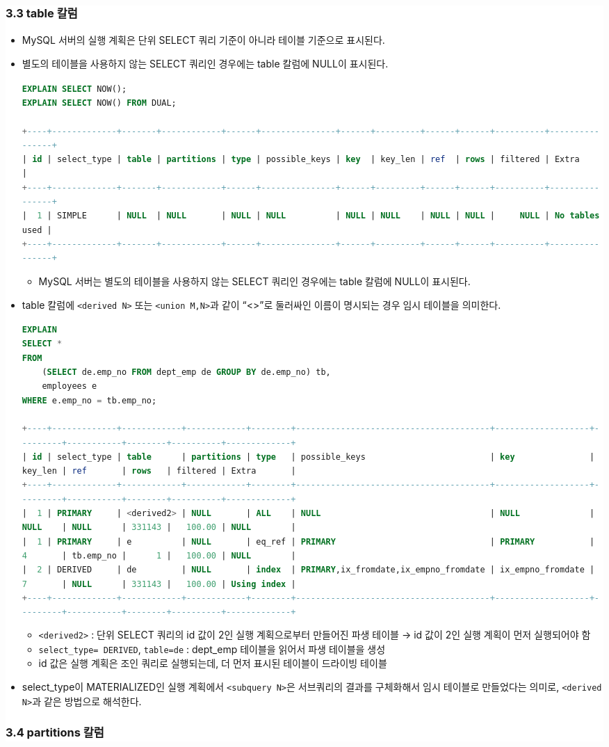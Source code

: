 
### 3.3 table 칼럼

- MySQL 서버의 실행 계획은 단위 SELECT 쿼리 기준이 아니라 테이블 기준으로 표시된다.
- 별도의 테이블을 사용하지 않는 SELECT 쿼리인 경우에는 table 칼럼에 NULL이 표시된다.

    ```sql
    EXPLAIN SELECT NOW();
    EXPLAIN SELECT NOW() FROM DUAL;
    
    +----+-------------+-------+------------+------+---------------+------+---------+------+------+----------+----------------+
    | id | select_type | table | partitions | type | possible_keys | key  | key_len | ref  | rows | filtered | Extra          |
    +----+-------------+-------+------------+------+---------------+------+---------+------+------+----------+----------------+
    |  1 | SIMPLE      | NULL  | NULL       | NULL | NULL          | NULL | NULL    | NULL | NULL |     NULL | No tables used |
    +----+-------------+-------+------------+------+---------------+------+---------+------+------+----------+----------------+
    ```

    - MySQL 서버는 별도의 테이블을 사용하지 않는 SELECT 쿼리인 경우에는 table 칼럼에 NULL이 표시된다.
- table 칼럼에 `<derived N>` 또는 `<union M,N>`과 같이 “<>”로 둘러싸인 이름이 명시되는 경우 임시 테이블을 의미한다.

    ```sql
    EXPLAIN
    SELECT * 
    FROM 
        (SELECT de.emp_no FROM dept_emp de GROUP BY de.emp_no) tb,
        employees e
    WHERE e.emp_no = tb.emp_no;
    
    +----+-------------+------------+------------+--------+---------------------------------------+-------------------+---------+-----------+--------+----------+-------------+
    | id | select_type | table      | partitions | type   | possible_keys                         | key               | key_len | ref       | rows   | filtered | Extra       |
    +----+-------------+------------+------------+--------+---------------------------------------+-------------------+---------+-----------+--------+----------+-------------+
    |  1 | PRIMARY     | <derived2> | NULL       | ALL    | NULL                                  | NULL              | NULL    | NULL      | 331143 |   100.00 | NULL        |
    |  1 | PRIMARY     | e          | NULL       | eq_ref | PRIMARY                               | PRIMARY           | 4       | tb.emp_no |      1 |   100.00 | NULL        |
    |  2 | DERIVED     | de         | NULL       | index  | PRIMARY,ix_fromdate,ix_empno_fromdate | ix_empno_fromdate | 7       | NULL      | 331143 |   100.00 | Using index |
    +----+-------------+------------+------------+--------+---------------------------------------+-------------------+---------+-----------+--------+----------+-------------+
    ```

    - `<derived2>` : 단위 SELECT 쿼리의 id 값이 2인 실행 계획으로부터 만들어진 파생 테이블 → id 값이 2인 실행 계획이 먼저 실행되어야 함
    - `select_type= DERIVED`, `table=de` : dept_emp 테이블을 읽어서 파생 테이블을 생성
    - id 값은 실행 계획은 조인 쿼리로 실행되는데, 더 먼저 표시된 테이블이 드라이빙 테이블
- select_type이 MATERIALIZED인 실행 계획에서 `<subquery N>`은 서브쿼리의 결과를 구체화해서 임시 테이블로 만들었다는 의미로, `<derived N>`과 같은 방법으로 해석한다.


### 3.4 partitions 칼럼
